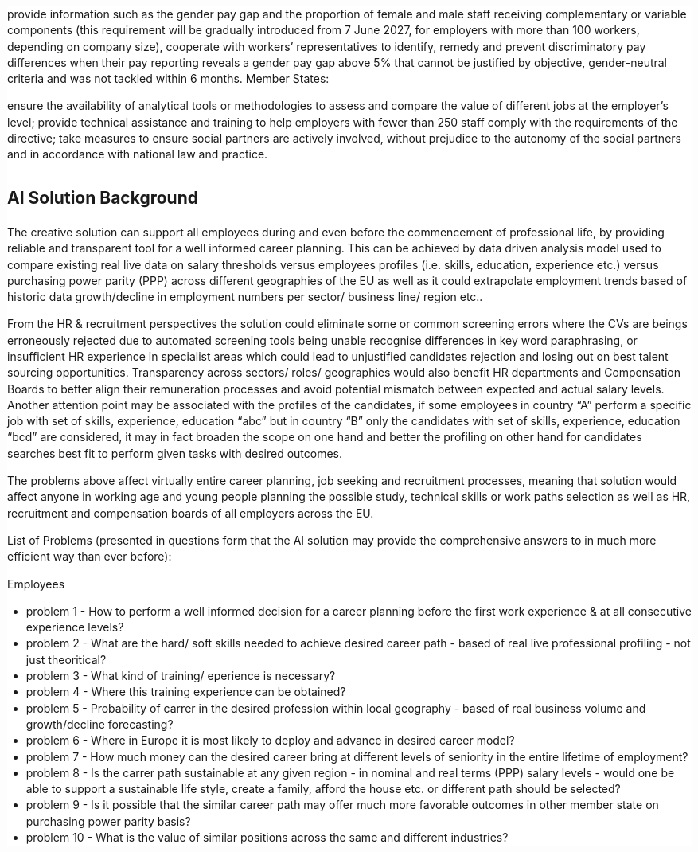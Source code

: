 provide information such as the gender pay gap and the proportion of female and male staff receiving complementary or variable components (this requirement will be gradually introduced from 7 June 2027, for employers with more than 100 workers, depending on company size),
cooperate with workers’ representatives to identify, remedy and prevent discriminatory pay differences when their pay reporting reveals a gender pay gap above 5% that cannot be justified by objective, gender-neutral criteria and was not tackled within 6 months.
Member States:

ensure the availability of analytical tools or methodologies to assess and compare the value of different jobs at the employer’s level;
provide technical assistance and training to help employers with fewer than 250 staff comply with the requirements of the directive;
take measures to ensure social partners are actively involved, without prejudice to the autonomy of the social partners and in accordance with national law and practice.

## AI Solution Background

The creative solution can support all employees during and even before the commencement of professional life, by providing reliable and transparent tool for a well informed career planning. This can be achieved by data driven analysis model used to compare existing real live data on salary thresholds versus employees profiles (i.e. skills, education, experience etc.) versus purchasing power parity (PPP) across different geographies of the EU as well as it could extrapolate employment trends based of historic data growth/decline in employment numbers per sector/ business line/ region etc..   

From the HR & recruitment perspectives the solution could eliminate some or common screening errors where the CVs are beings erroneously rejected due to automated screening tools being unable recognise differences in key word paraphrasing, or insufficient HR experience in specialist areas which could lead to unjustified candidates rejection and losing out on best talent sourcing opportunities. Transparency across sectors/ roles/ geographies would also benefit HR departments and Compensation Boards to better align their remuneration processes and avoid potential mismatch between expected and actual salary levels. Another attention point may be associated with the profiles of the candidates, if some employees in country “A” perform a specific job with set of skills, experience, education “abc” but in country “B” only the candidates with set of skills, experience, education “bcd” are considered, it may in fact broaden the scope on one hand and better the profiling on other hand for candidates searches best fit to perform given tasks with desired outcomes. 

The problems above affect virtually entire career planning, job seeking and recruitment processes, meaning that solution would affect anyone in working age and young people planning the possible study, technical skills or work paths selection as well as HR, recruitment and compensation boards of all employers across the EU.  

List of Problems (presented in questions form that the AI solution may provide the comprehensive answers to in much more efficient way than ever before):

Employees
* problem 1 - How to perform a well informed decision for a career planning before the first work experience & at all consecutive experience levels?      
* problem 2 - What are the hard/ soft skills needed to achieve desired career path - based of real live professional profiling - not just theoritical? 
* problem 3 - What kind of training/ eperience is necessary? 
* problem 4 - Where this training experience can be obtained?
* problem 5 - Probability of carrer in the desired profession within local geography - based of real business volume and growth/decline forecasting? 
* problem 6 - Where in Europe it is most likely to deploy and advance in desired career model? 
* problem 7 - How much money can the desired career bring at different levels of seniority in the entire lifetime of employment?
* problem 8 - Is the carrer path sustainable at any given region - in nominal and real terms (PPP) salary levels - would one be able to support a sustainable life style, create a family, afford the house etc. or different path should be selected? 
* problem 9 - Is it possible that the similar career path may offer much more favorable outcomes in other member state on purchasing power parity basis?
* problem 10 - What is the value of similar positions across the same and different industries?
